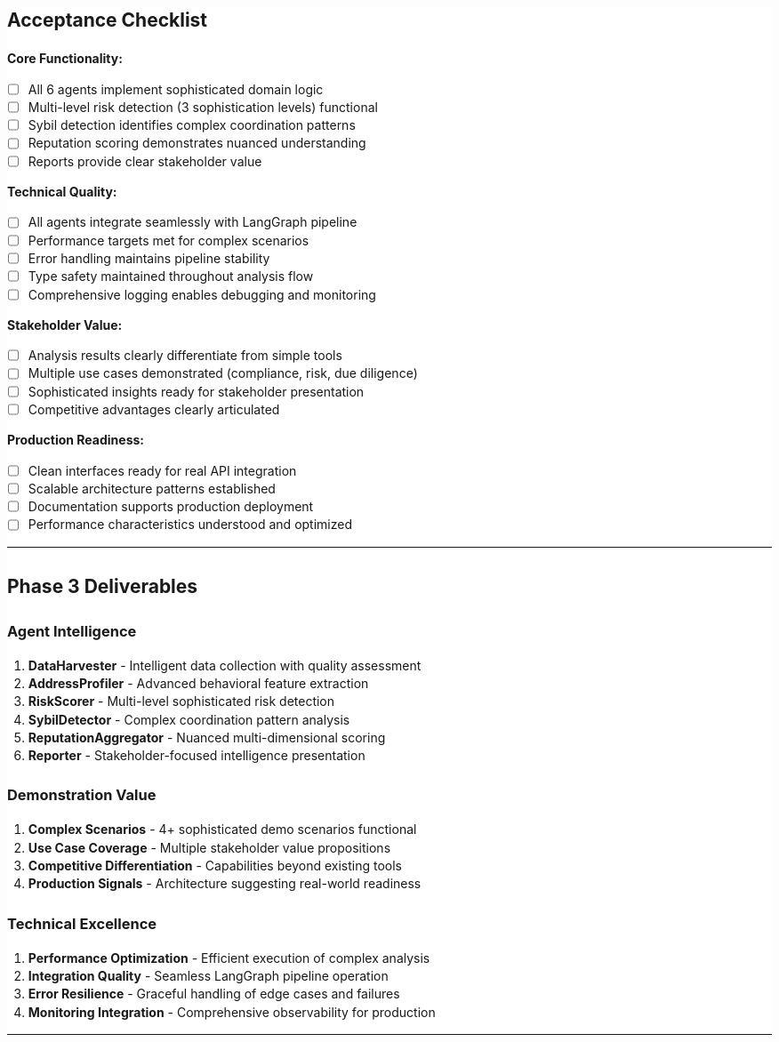 
## Acceptance Checklist

**Core Functionality:**
- [ ] All 6 agents implement sophisticated domain logic
- [ ] Multi-level risk detection (3 sophistication levels) functional
- [ ] Sybil detection identifies complex coordination patterns
- [ ] Reputation scoring demonstrates nuanced understanding
- [ ] Reports provide clear stakeholder value

**Technical Quality:**
- [ ] All agents integrate seamlessly with LangGraph pipeline
- [ ] Performance targets met for complex scenarios
- [ ] Error handling maintains pipeline stability
- [ ] Type safety maintained throughout analysis flow
- [ ] Comprehensive logging enables debugging and monitoring

**Stakeholder Value:**
- [ ] Analysis results clearly differentiate from simple tools
- [ ] Multiple use cases demonstrated (compliance, risk, due diligence)
- [ ] Sophisticated insights ready for stakeholder presentation
- [ ] Competitive advantages clearly articulated

**Production Readiness:**
- [ ] Clean interfaces ready for real API integration
- [ ] Scalable architecture patterns established
- [ ] Documentation supports production deployment
- [ ] Performance characteristics understood and optimized

---

## Phase 3 Deliverables

### Agent Intelligence
1. **DataHarvester** - Intelligent data collection with quality assessment
2. **AddressProfiler** - Advanced behavioral feature extraction
3. **RiskScorer** - Multi-level sophisticated risk detection
4. **SybilDetector** - Complex coordination pattern analysis
5. **ReputationAggregator** - Nuanced multi-dimensional scoring
6. **Reporter** - Stakeholder-focused intelligence presentation

### Demonstration Value
1. **Complex Scenarios** - 4+ sophisticated demo scenarios functional
2. **Use Case Coverage** - Multiple stakeholder value propositions
3. **Competitive Differentiation** - Capabilities beyond existing tools
4. **Production Signals** - Architecture suggesting real-world readiness

### Technical Excellence
1. **Performance Optimization** - Efficient execution of complex analysis
2. **Integration Quality** - Seamless LangGraph pipeline operation
3. **Error Resilience** - Graceful handling of edge cases and failures
4. **Monitoring Integration** - Comprehensive observability for production

---
